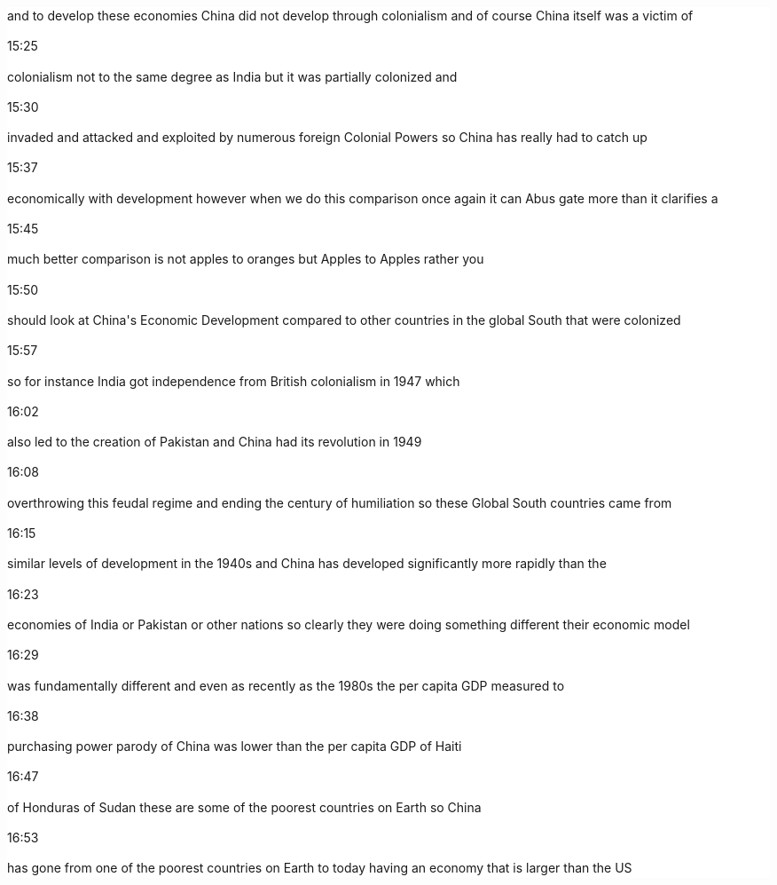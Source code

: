 and to develop these economies China did not develop through colonialism and of course China itself was a victim of

15:25

colonialism not to the same degree as India but it was partially colonized and

15:30

invaded and attacked and exploited by numerous foreign Colonial Powers so China has really had to catch up

15:37

economically with development however when we do this comparison once again it can Abus gate more than it clarifies a

15:45

much better comparison is not apples to oranges but Apples to Apples rather you

15:50

should look at China's Economic Development compared to other countries in the global South that were colonized

15:57

so for instance India got independence from British colonialism in 1947 which

16:02

also led to the creation of Pakistan and China had its revolution in 1949

16:08

overthrowing this feudal regime and ending the century of humiliation so these Global South countries came from

16:15

similar levels of development in the 1940s and China has developed significantly more rapidly than the

16:23

economies of India or Pakistan or other nations so clearly they were doing something different their economic model

16:29

was fundamentally different and even as recently as the 1980s the per capita GDP measured to

16:38

purchasing power parody of China was lower than the per capita GDP of Haiti

16:47

of Honduras of Sudan these are some of the poorest countries on Earth so China

16:53

has gone from one of the poorest countries on Earth to today having an economy that is larger than the US

